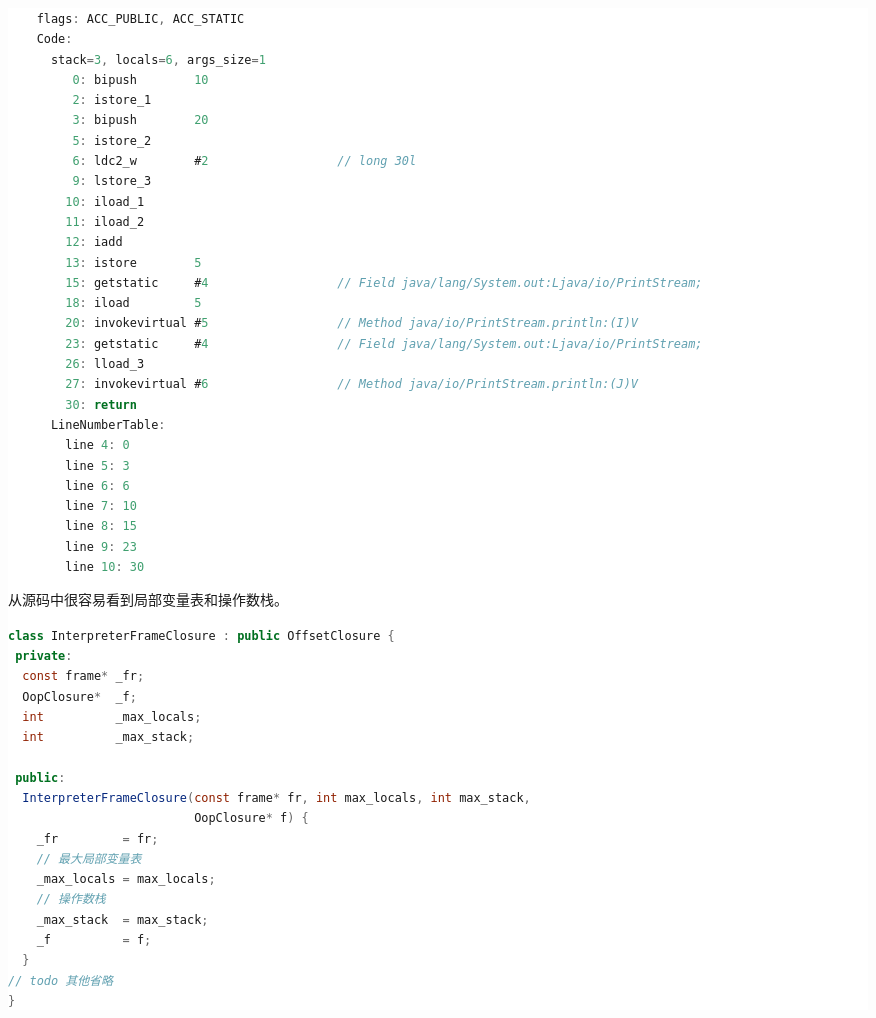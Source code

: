 ```java
    flags: ACC_PUBLIC, ACC_STATIC
    Code:
      stack=3, locals=6, args_size=1
         0: bipush        10
         2: istore_1
         3: bipush        20
         5: istore_2
         6: ldc2_w        #2                  // long 30l
         9: lstore_3
        10: iload_1
        11: iload_2
        12: iadd
        13: istore        5
        15: getstatic     #4                  // Field java/lang/System.out:Ljava/io/PrintStream;
        18: iload         5
        20: invokevirtual #5                  // Method java/io/PrintStream.println:(I)V
        23: getstatic     #4                  // Field java/lang/System.out:Ljava/io/PrintStream;
        26: lload_3
        27: invokevirtual #6                  // Method java/io/PrintStream.println:(J)V
        30: return
      LineNumberTable:
        line 4: 0
        line 5: 3
        line 6: 6
        line 7: 10
        line 8: 15
        line 9: 23
        line 10: 30
```

从源码中很容易看到局部变量表和操作数栈。

```java
class InterpreterFrameClosure : public OffsetClosure {
 private:
  const frame* _fr;
  OopClosure*  _f;
  int          _max_locals;
  int          _max_stack;

 public:
  InterpreterFrameClosure(const frame* fr, int max_locals, int max_stack,
                          OopClosure* f) {
    _fr         = fr;
    // 最大局部变量表
    _max_locals = max_locals;
    // 操作数栈
    _max_stack  = max_stack;
    _f          = f;
  }
// todo 其他省略
}
```

